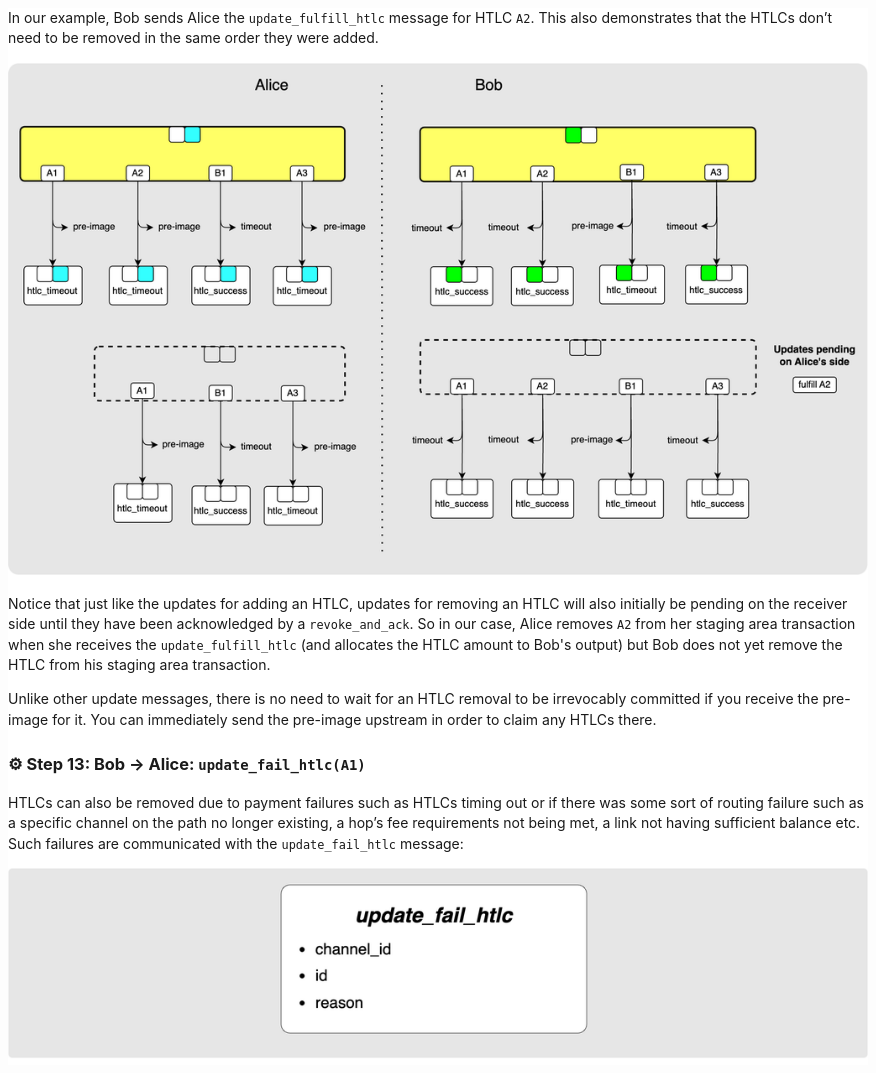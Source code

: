 In our example, Bob sends Alice the `update_fulfill_htlc` message for HTLC `A2`.
This also demonstrates that the HTLCs don’t need to be removed in the same order
they were added. 

![](/normalChanOp/20-fulfill_a2.png#center)

Notice that just like the updates for adding an HTLC, updates for removing an 
HTLC will also initially be pending on the receiver side until they have been 
acknowledged by a `revoke_and_ack`. So in our case, Alice removes `A2` from her
staging area transaction when she receives the `update_fulfill_htlc` (and 
allocates the HTLC amount to Bob's output) but Bob does not yet remove the HTLC
from his staging area transaction. 

Unlike other update messages, there is no need to wait for an HTLC removal to be
irrevocably committed if you receive the pre-image for it. You can immediately
send the pre-image upstream in order to claim any HTLCs there.

### :gear: Step 13: Bob -> Alice: `update_fail_htlc(A1)`

HTLCs can also be removed due to payment failures such as HTLCs timing out or if
there was some sort of routing failure such as a specific channel on the path
no longer existing, a hop’s fee requirements not being met, a link not having
sufficient balance etc. Such failures are communicated with the
`update_fail_htlc` message:

![](/normalChanOp/update_fail_htlc.png#center)
